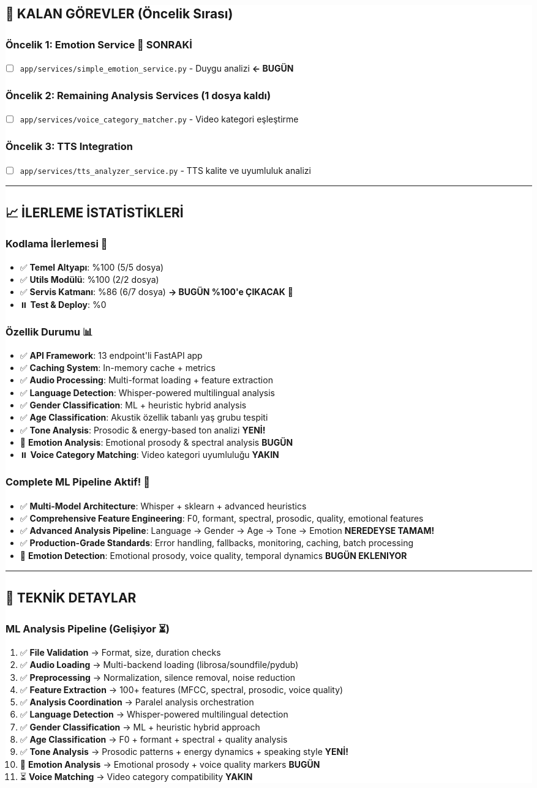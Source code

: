 ## 🔄 KALAN GÖREVLER (Öncelik Sırası)

### **Öncelik 1: Emotion Service** 🚀 **SONRAKİ**
- [ ] `app/services/simple_emotion_service.py` - Duygu analizi **← BUGÜN**

### **Öncelik 2: Remaining Analysis Services** (1 dosya kaldı)
- [ ] `app/services/voice_category_matcher.py` - Video kategori eşleştirme

### **Öncelik 3: TTS Integration**
- [ ] `app/services/tts_analyzer_service.py` - TTS kalite ve uyumluluk analizi

---

## 📈 İLERLEME İSTATİSTİKLERİ

### **Kodlama İlerlemesi** 🎯
- ✅ **Temel Altyapı**: %100 (5/5 dosya)
- ✅ **Utils Modülü**: %100 (2/2 dosya)  
- ✅ **Servis Katmanı**: %86 (6/7 dosya) **→ BUGÜN %100'e ÇIKACAK** 🎯
- ⏸️ **Test & Deploy**: %0

### **Özellik Durumu** 📊
- ✅ **API Framework**: 13 endpoint'li FastAPI app
- ✅ **Caching System**: In-memory cache + metrics
- ✅ **Audio Processing**: Multi-format loading + feature extraction
- ✅ **Language Detection**: Whisper-powered multilingual analysis  
- ✅ **Gender Classification**: ML + heuristic hybrid analysis
- ✅ **Age Classification**: Akustik özellik tabanlı yaş grubu tespiti
- ✅ **Tone Analysis**: Prosodic & energy-based ton analizi **YENİ!**
- 🚀 **Emotion Analysis**: Emotional prosody & spectral analysis **BUGÜN**
- ⏸️ **Voice Category Matching**: Video kategori uyumluluğu **YAKIN**

### **Complete ML Pipeline Aktif!** 🤖
- ✅ **Multi-Model Architecture**: Whisper + sklearn + advanced heuristics
- ✅ **Comprehensive Feature Engineering**: F0, formant, spectral, prosodic, quality, emotional features
- ✅ **Advanced Analysis Pipeline**: Language → Gender → Age → Tone → Emotion **NEREDEYSE TAMAM!**
- ✅ **Production-Grade Standards**: Error handling, fallbacks, monitoring, caching, batch processing
- 🚀 **Emotion Detection**: Emotional prosody, voice quality, temporal dynamics **BUGÜN EKLENIYOR**

---

## 🔧 TEKNİK DETAYLAR

### **ML Analysis Pipeline** (Gelişiyor ⏳)
1. ✅ **File Validation** → Format, size, duration checks
2. ✅ **Audio Loading** → Multi-backend loading (librosa/soundfile/pydub)
3. ✅ **Preprocessing** → Normalization, silence removal, noise reduction
4. ✅ **Feature Extraction** → 100+ features (MFCC, spectral, prosodic, voice quality)
5. ✅ **Analysis Coordination** → Paralel analysis orchestration
6. ✅ **Language Detection** → Whisper-powered multilingual detection
7. ✅ **Gender Classification** → ML + heuristic hybrid approach
8. ✅ **Age Classification** → F0 + formant + spectral + quality analysis 
9. ✅ **Tone Analysis** → Prosodic patterns + energy dynamics + speaking style **YENİ!**
10. 🚀 **Emotion Analysis** → Emotional prosody + voice quality markers **BUGÜN**
11. ⏳ **Voice Matching** → Video category compatibility **YAKIN**
